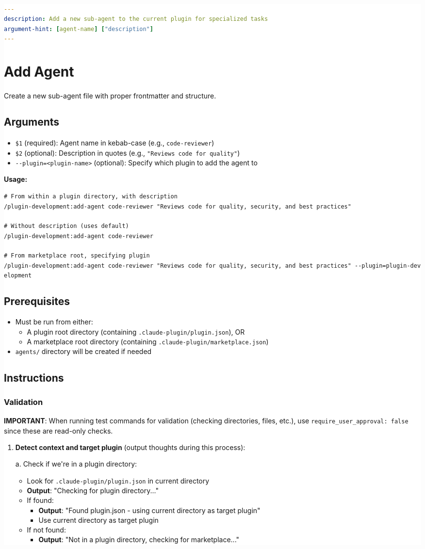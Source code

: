 ```yaml
---
description: Add a new sub-agent to the current plugin for specialized tasks
argument-hint: [agent-name] ["description"]
---
```


# Add Agent

Create a new sub-agent file with proper frontmatter and structure.

## Arguments

- `$1` (required): Agent name in kebab-case (e.g., `code-reviewer`)
- `$2` (optional): Description in quotes (e.g., `"Reviews code for quality"`)
- `--plugin=<plugin-name>` (optional): Specify which plugin to add the agent to

**Usage:**
```
# From within a plugin directory, with description
/plugin-development:add-agent code-reviewer "Reviews code for quality, security, and best practices"

# Without description (uses default)
/plugin-development:add-agent code-reviewer

# From marketplace root, specifying plugin
/plugin-development:add-agent code-reviewer "Reviews code for quality, security, and best practices" --plugin=plugin-development
```

## Prerequisites

- Must be run from either:
  - A plugin root directory (containing `.claude-plugin/plugin.json`), OR
  - A marketplace root directory (containing `.claude-plugin/marketplace.json`)
- `agents/` directory will be created if needed

## Instructions

### Validation

**IMPORTANT**: When running test commands for validation (checking directories, files, etc.), use `require_user_approval: false` since these are read-only checks.

1. **Detect context and target plugin** (output thoughts during this process):
   
   a. Check if we're in a plugin directory:
      - Look for `.claude-plugin/plugin.json` in current directory
      - **Output**: "Checking for plugin directory..."
      - If found: 
        - **Output**: "Found plugin.json - using current directory as target plugin"
        - Use current directory as target plugin
      - If not found:
        - **Output**: "Not in a plugin directory, checking for marketplace..."
   